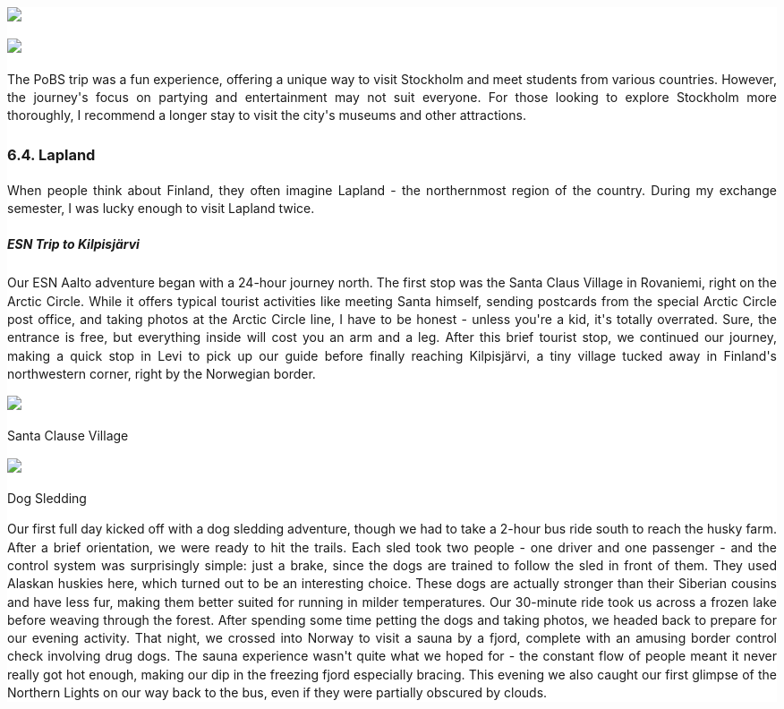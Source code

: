 <div class="row flex-md-row flex-column align-center">
  <div class="col-md-6">
    <img src="{{site.baseurl}}/assets/imgs/blog/aalto_2024/stockholm_narrow_streets.jpeg" class="mb-1">
    <p class="text-center mt-1"></p>
  </div>
  <div class="col-md-6">
    <img src="{{site.baseurl}}/assets/imgs/blog/aalto_2024/stockholm_house.jpeg" class="mb-1">
    <p class="text-center mt-1"></p>
  </div>
</div>

<p align="justify">The PoBS trip was a fun experience, offering a unique way to visit Stockholm and meet students from various countries. However, the journey's focus on partying and entertainment may not suit everyone. For those looking to explore Stockholm more thoroughly, I recommend a longer stay to visit the city's museums and other attractions.</p>

### 6.4. Lapland
<p align="justify">When people think about Finland, they often imagine Lapland - the northernmost region of the country. During my exchange semester, I was lucky enough to visit Lapland twice.</p>

##### ESN Trip to Kilpisjärvi
<p align="justify">Our ESN Aalto adventure began with a 24-hour journey north. The first stop was the Santa Claus Village in Rovaniemi, right on the Arctic Circle. While it offers typical tourist activities like meeting Santa himself, sending postcards from the special Arctic Circle post office, and taking photos at the Arctic Circle line, I have to be honest - unless you're a kid, it's totally overrated. Sure, the entrance is free, but everything inside will cost you an arm and a leg. After this brief tourist stop, we continued our journey, making a quick stop in Levi to pick up our guide before finally reaching Kilpisjärvi, a tiny village tucked away in Finland's northwestern corner, right by the Norwegian border.</p>

<div class="row flex-md-row flex-column align-center">
  <div class="col-md-6">
    <img src="{{site.baseurl}}/assets/imgs/blog/aalto_2024/lapland_santa_clause.jpeg" class="mb-1">
    <p class="text-center mt-1">Santa Clause Village</p>
  </div>
  <div class="col-md-6">
    <img src="{{site.baseurl}}/assets/imgs/blog/aalto_2024/lapland_dogs_1.jpeg" class="mb-1">
    <p class="text-center mt-1">Dog Sledding</p>
  </div>
</div>

<p align="justify">Our first full day kicked off with a dog sledding adventure, though we had to take a 2-hour bus ride south to reach the husky farm. After a brief orientation, we were ready to hit the trails. Each sled took two people - one driver and one passenger - and the control system was surprisingly simple: just a brake, since the dogs are trained to follow the sled in front of them. They used Alaskan huskies here, which turned out to be an interesting choice. These dogs are actually stronger than their Siberian cousins and have less fur, making them better suited for running in milder temperatures. Our 30-minute ride took us across a frozen lake before weaving through the forest. After spending some time petting the dogs and taking photos, we headed back to prepare for our evening activity. That night, we crossed into Norway to visit a sauna by a fjord, complete with an amusing border control check involving drug dogs. The sauna experience wasn't quite what we hoped for - the constant flow of people meant it never really got hot enough, making our dip in the freezing fjord especially bracing. This evening we also caught our first glimpse of the Northern Lights on our way back to the bus, even if they were partially obscured by clouds.</p>
